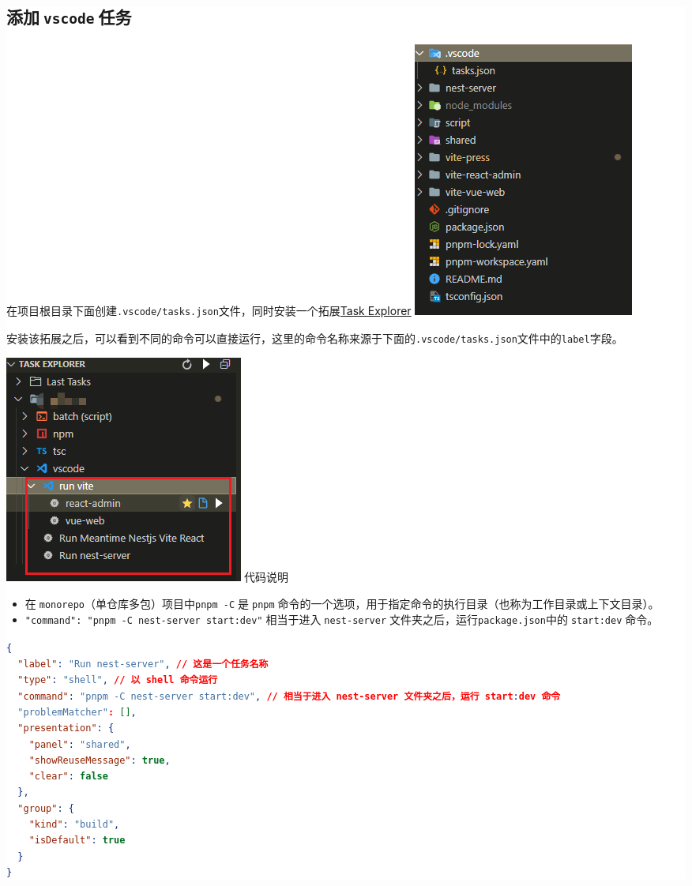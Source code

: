 ## 添加 `vscode` 任务

在项目根目录下面创建`.vscode/tasks.json`文件，同时安装一个拓展[Task Explorer](https://marketplace.visualstudio.com/items?itemName=spmeesseman.vscode-taskexplorer)
![vscode-tasks](/images/start/vscode-tasks.png)

安装该拓展之后，可以看到不同的命令可以直接运行，这里的命令名称来源于下面的`.vscode/tasks.json`文件中的`label`字段。

![Snipaste_2023-12-21_15-35-05](/images/start/Snipaste_2023-12-21_15-35-05.png)
代码说明

- 在 `monorepo`（单仓库多包）项目中`pnpm -C` 是 `pnpm` 命令的一个选项，用于指定命令的执行目录（也称为工作目录或上下文目录）。
- `"command": "pnpm -C nest-server start:dev"` 相当于进入 `nest-server` 文件夹之后，运行`package.json`中的 `start:dev` 命令。

```json
{
  "label": "Run nest-server", // 这是一个任务名称
  "type": "shell", // 以 shell 命令运行
  "command": "pnpm -C nest-server start:dev", // 相当于进入 nest-server 文件夹之后，运行 start:dev 命令
  "problemMatcher": [],
  "presentation": {
    "panel": "shared",
    "showReuseMessage": true,
    "clear": false
  },
  "group": {
    "kind": "build",
    "isDefault": true
  }
}
```
